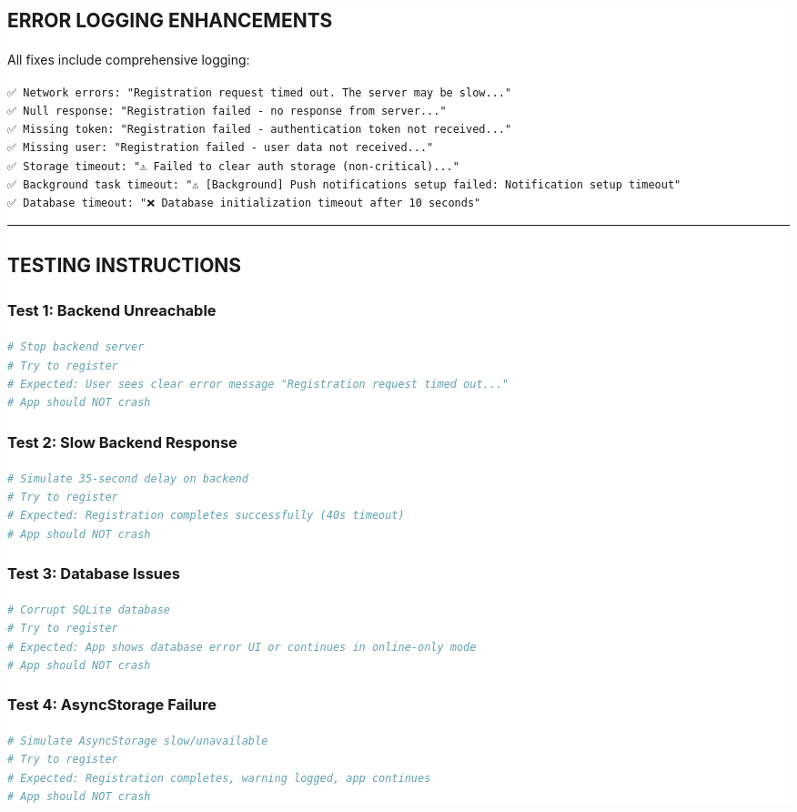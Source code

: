
## ERROR LOGGING ENHANCEMENTS

All fixes include comprehensive logging:

```
✅ Network errors: "Registration request timed out. The server may be slow..."
✅ Null response: "Registration failed - no response from server..."
✅ Missing token: "Registration failed - authentication token not received..."
✅ Missing user: "Registration failed - user data not received..."
✅ Storage timeout: "⚠️ Failed to clear auth storage (non-critical)..."
✅ Background task timeout: "⚠️ [Background] Push notifications setup failed: Notification setup timeout"
✅ Database timeout: "❌ Database initialization timeout after 10 seconds"
```

---

## TESTING INSTRUCTIONS

### Test 1: Backend Unreachable
```bash
# Stop backend server
# Try to register
# Expected: User sees clear error message "Registration request timed out..."
# App should NOT crash
```

### Test 2: Slow Backend Response
```bash
# Simulate 35-second delay on backend
# Try to register
# Expected: Registration completes successfully (40s timeout)
# App should NOT crash
```

### Test 3: Database Issues
```bash
# Corrupt SQLite database
# Try to register
# Expected: App shows database error UI or continues in online-only mode
# App should NOT crash
```

### Test 4: AsyncStorage Failure
```bash
# Simulate AsyncStorage slow/unavailable
# Try to register
# Expected: Registration completes, warning logged, app continues
# App should NOT crash
```
